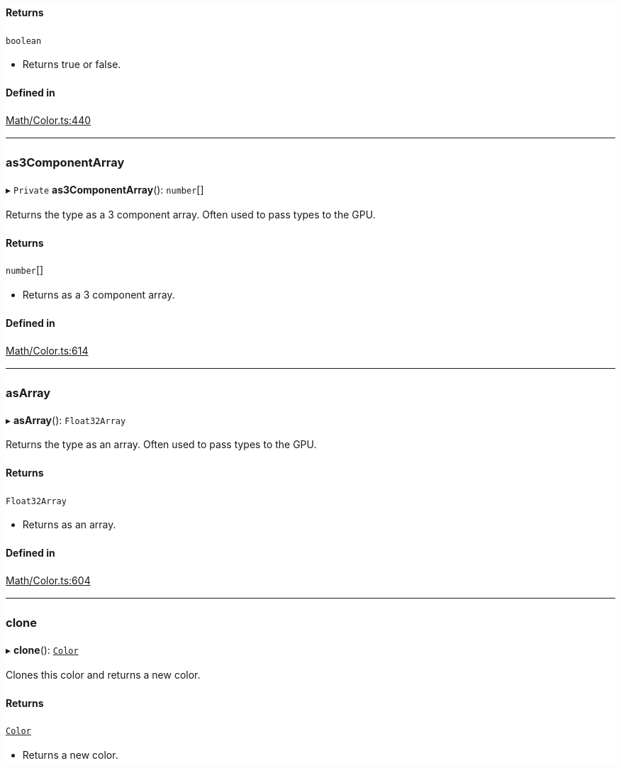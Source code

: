 #### Returns

`boolean`

- Returns true or false.

#### Defined in

[Math/Color.ts:440](https://github.com/ZeaInc/zea-engine/blob/d2f20572/src/Math/Color.ts#L440)

___

### as3ComponentArray

▸ `Private` **as3ComponentArray**(): `number`[]

Returns the type as a 3 component array. Often used to pass types to the GPU.

#### Returns

`number`[]

- Returns as a 3 component array.

#### Defined in

[Math/Color.ts:614](https://github.com/ZeaInc/zea-engine/blob/d2f20572/src/Math/Color.ts#L614)

___

### asArray

▸ **asArray**(): `Float32Array`

Returns the type as an array. Often used to pass types to the GPU.

#### Returns

`Float32Array`

- Returns as an array.

#### Defined in

[Math/Color.ts:604](https://github.com/ZeaInc/zea-engine/blob/d2f20572/src/Math/Color.ts#L604)

___

### clone

▸ **clone**(): [`Color`](Math_Color.Color)

Clones this color and returns a new color.

#### Returns

[`Color`](Math_Color.Color)

- Returns a new color.
